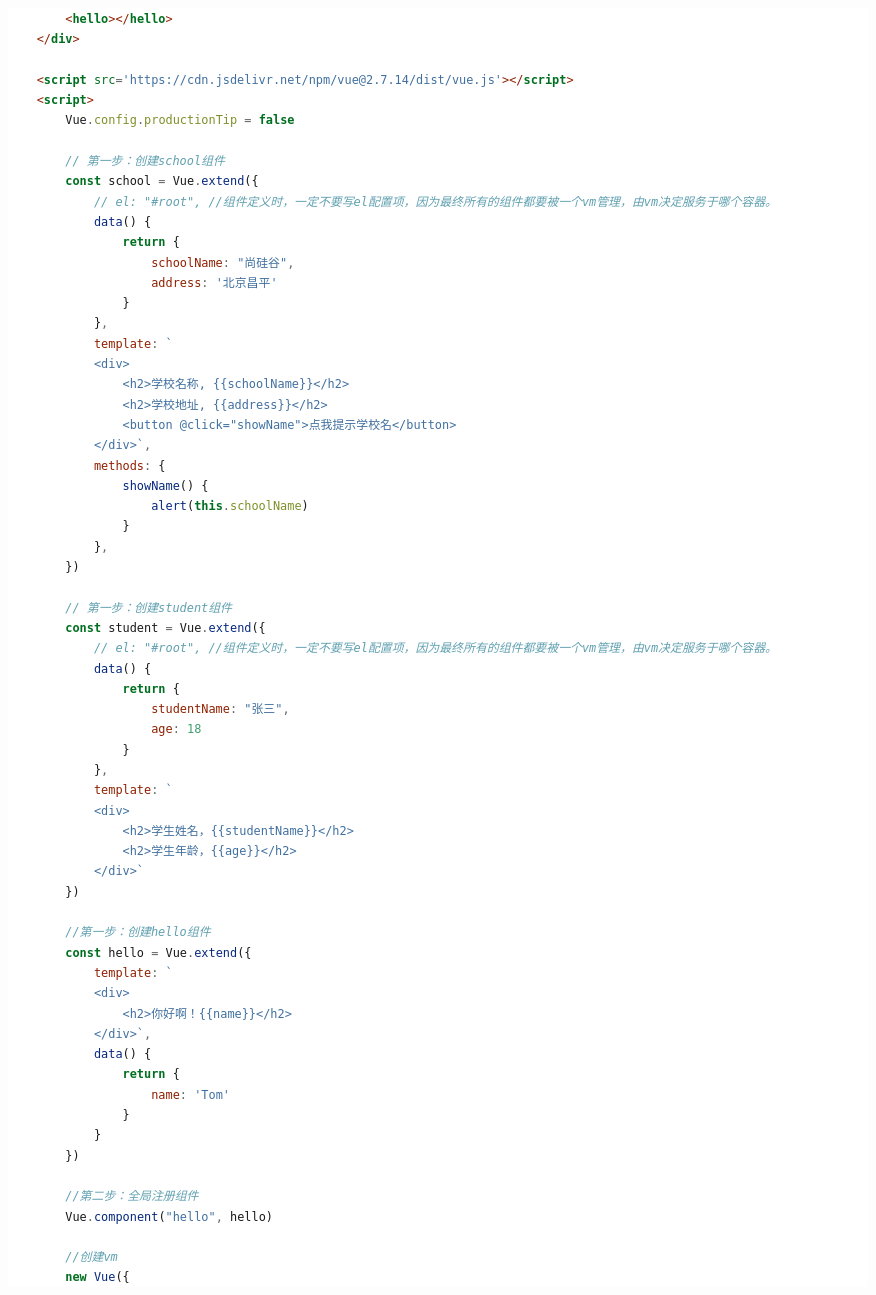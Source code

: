 ```html
        <hello></hello>
    </div>

    <script src='https://cdn.jsdelivr.net/npm/vue@2.7.14/dist/vue.js'></script>
    <script>
        Vue.config.productionTip = false

        // 第一步：创建school组件
        const school = Vue.extend({
            // el: "#root", //组件定义时，一定不要写el配置项，因为最终所有的组件都要被一个vm管理，由vm决定服务于哪个容器。
            data() {
                return {
                    schoolName: "尚硅谷",
                    address: '北京昌平'
                }
            },
            template: `
            <div>
                <h2>学校名称, {{schoolName}}</h2>
                <h2>学校地址, {{address}}</h2>
                <button @click="showName">点我提示学校名</button>
            </div>`,
            methods: {
                showName() {
                    alert(this.schoolName)
                }
            },
        })

        // 第一步：创建student组件
        const student = Vue.extend({
            // el: "#root", //组件定义时，一定不要写el配置项，因为最终所有的组件都要被一个vm管理，由vm决定服务于哪个容器。
            data() {
                return {
                    studentName: "张三",
                    age: 18
                }
            },
            template: `
            <div>
                <h2>学生姓名，{{studentName}}</h2>
                <h2>学生年龄，{{age}}</h2>
            </div>`
        })

        //第一步：创建hello组件
        const hello = Vue.extend({
            template: `
            <div>
                <h2>你好啊！{{name}}</h2>
            </div>`,
            data() {
                return {
                    name: 'Tom'
                }
            }
        })

        //第二步：全局注册组件
        Vue.component("hello", hello)

        //创建vm
        new Vue({
```